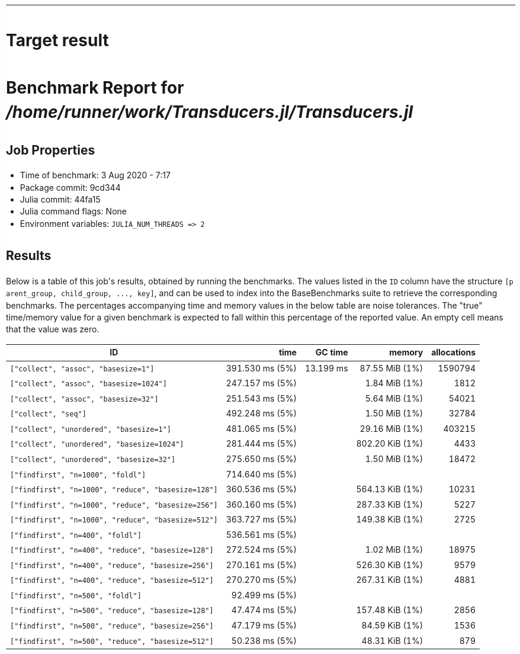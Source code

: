 ```
```

---
# Target result
# Benchmark Report for */home/runner/work/Transducers.jl/Transducers.jl*

## Job Properties
* Time of benchmark: 3 Aug 2020 - 7:17
* Package commit: 9cd344
* Julia commit: 44fa15
* Julia command flags: None
* Environment variables: `JULIA_NUM_THREADS => 2`

## Results
Below is a table of this job's results, obtained by running the benchmarks.
The values listed in the `ID` column have the structure `[parent_group, child_group, ..., key]`, and can be used to
index into the BaseBenchmarks suite to retrieve the corresponding benchmarks.
The percentages accompanying time and memory values in the below table are noise tolerances. The "true"
time/memory value for a given benchmark is expected to fall within this percentage of the reported value.
An empty cell means that the value was zero.

| ID                                                  | time            | GC time   | memory          | allocations |
|-----------------------------------------------------|----------------:|----------:|----------------:|------------:|
| `["collect", "assoc", "basesize=1"]`                | 391.530 ms (5%) | 13.199 ms |  87.55 MiB (1%) |     1590794 |
| `["collect", "assoc", "basesize=1024"]`             | 247.157 ms (5%) |           |   1.84 MiB (1%) |        1812 |
| `["collect", "assoc", "basesize=32"]`               | 251.543 ms (5%) |           |   5.64 MiB (1%) |       54021 |
| `["collect", "seq"]`                                | 492.248 ms (5%) |           |   1.50 MiB (1%) |       32784 |
| `["collect", "unordered", "basesize=1"]`            | 481.065 ms (5%) |           |  29.16 MiB (1%) |      403215 |
| `["collect", "unordered", "basesize=1024"]`         | 281.444 ms (5%) |           | 802.20 KiB (1%) |        4433 |
| `["collect", "unordered", "basesize=32"]`           | 275.650 ms (5%) |           |   1.50 MiB (1%) |       18472 |
| `["findfirst", "n=1000", "foldl"]`                  | 714.640 ms (5%) |           |                 |             |
| `["findfirst", "n=1000", "reduce", "basesize=128"]` | 360.536 ms (5%) |           | 564.13 KiB (1%) |       10231 |
| `["findfirst", "n=1000", "reduce", "basesize=256"]` | 360.160 ms (5%) |           | 287.33 KiB (1%) |        5227 |
| `["findfirst", "n=1000", "reduce", "basesize=512"]` | 363.727 ms (5%) |           | 149.38 KiB (1%) |        2725 |
| `["findfirst", "n=400", "foldl"]`                   | 536.561 ms (5%) |           |                 |             |
| `["findfirst", "n=400", "reduce", "basesize=128"]`  | 272.524 ms (5%) |           |   1.02 MiB (1%) |       18975 |
| `["findfirst", "n=400", "reduce", "basesize=256"]`  | 270.161 ms (5%) |           | 526.30 KiB (1%) |        9579 |
| `["findfirst", "n=400", "reduce", "basesize=512"]`  | 270.270 ms (5%) |           | 267.31 KiB (1%) |        4881 |
| `["findfirst", "n=500", "foldl"]`                   |  92.499 ms (5%) |           |                 |             |
| `["findfirst", "n=500", "reduce", "basesize=128"]`  |  47.474 ms (5%) |           | 157.48 KiB (1%) |        2856 |
| `["findfirst", "n=500", "reduce", "basesize=256"]`  |  47.179 ms (5%) |           |  84.59 KiB (1%) |        1536 |
| `["findfirst", "n=500", "reduce", "basesize=512"]`  |  50.238 ms (5%) |           |  48.31 KiB (1%) |         879 |